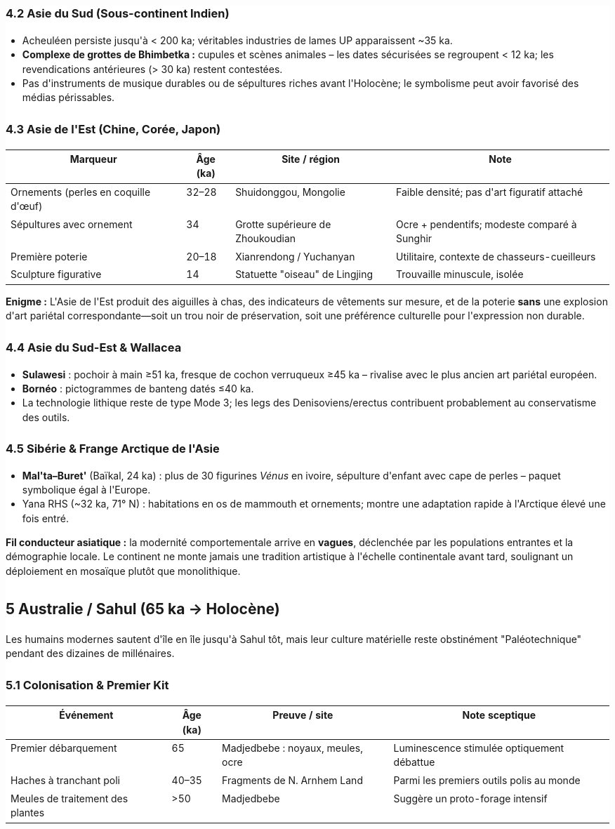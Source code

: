### 4.2 Asie du Sud (Sous-continent Indien)

* Acheuléen persiste jusqu'à < 200 ka; véritables industries de lames UP apparaissent ~35 ka.
* **Complexe de grottes de Bhimbetka :** cupules et scènes animales – les dates sécurisées se regroupent < 12 ka; les revendications antérieures (> 30 ka) restent contestées.
* Pas d'instruments de musique durables ou de sépultures riches avant l'Holocène; le symbolisme peut avoir favorisé des médias périssables.

### 4.3 Asie de l'Est (Chine, Corée, Japon)

| Marqueur | Âge (ka) | Site / région | Note |
|---------------------------|----------|--------------------------------------|--------------------------------------------------------------|
| Ornements (perles en coquille d'œuf) | 32–28 | Shuidonggou, Mongolie | Faible densité; pas d'art figuratif attaché |
| Sépultures avec ornement | 34 | Grotte supérieure de Zhoukoudian | Ocre + pendentifs; modeste comparé à Sunghir |
| Première poterie | 20–18 | Xianrendong / Yuchanyan | Utilitaire, contexte de chasseurs-cueilleurs |
| Sculpture figurative | 14 | Statuette "oiseau" de Lingjing | Trouvaille minuscule, isolée |

**Enigme :** L'Asie de l'Est produit des aiguilles à chas, des indicateurs de vêtements sur mesure, et de la poterie **sans** une explosion d'art pariétal correspondante—soit un trou noir de préservation, soit une préférence culturelle pour l'expression non durable.

### 4.4 Asie du Sud-Est & Wallacea

* **Sulawesi** : pochoir à main ≥51 ka, fresque de cochon verruqueux ≥45 ka – rivalise avec le plus ancien art pariétal européen.
* **Bornéo** : pictogrammes de banteng datés ≤40 ka.
* La technologie lithique reste de type Mode 3; les legs des Denisoviens/erectus contribuent probablement au conservatisme des outils.

### 4.5 Sibérie & Frange Arctique de l'Asie

* **Mal'ta–Buret'** (Baïkal, 24 ka) : plus de 30 figurines *Vénus* en ivoire, sépulture d'enfant avec cape de perles – paquet symbolique égal à l'Europe.
* Yana RHS (~32 ka, 71° N) : habitations en os de mammouth et ornements; montre une adaptation rapide à l'Arctique élevé une fois entré.

**Fil conducteur asiatique :** la modernité comportementale arrive en **vagues**, déclenchée par les populations entrantes et la démographie locale. Le continent ne monte jamais une tradition artistique à l'échelle continentale avant tard, soulignant un déploiement en mosaïque plutôt que monolithique.

## 5 Australie / Sahul (65 ka → Holocène)

Les humains modernes sautent d'île en île jusqu'à Sahul tôt, mais leur culture matérielle reste obstinément "Paléotechnique" pendant des dizaines de millénaires.

### 5.1 Colonisation & Premier Kit

| Événement | Âge (ka) | Preuve / site | Note sceptique |
|-------------------------------|----------|-------------------------------------|---------------------------------------------|
| Premier débarquement | 65 | Madjedbebe : noyaux, meules, ocre | Luminescence stimulée optiquement débattue |
| Haches à tranchant poli | 40–35 | Fragments de N. Arnhem Land | Parmi les premiers outils polis au monde |
| Meules de traitement des plantes | >50 | Madjedbebe | Suggère un proto-forage intensif |
